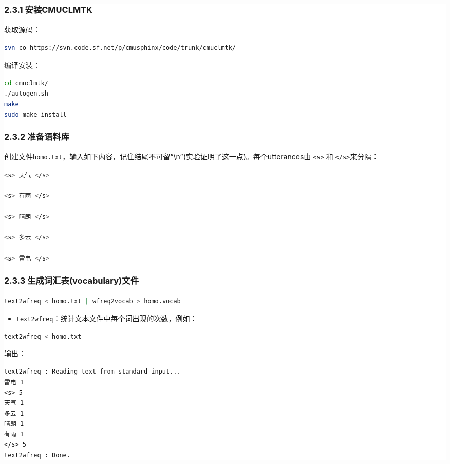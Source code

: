 ### 2.3.1 安装CMUCLMTK

获取源码：

```bash
svn co https://svn.code.sf.net/p/cmusphinx/code/trunk/cmuclmtk/
```

编译安装：

```bash
cd cmuclmtk/
./autogen.sh
make
sudo make install
```

### 2.3.2 准备语料库

创建文件`homo.txt`，输入如下内容，记住结尾不可留“\n”(实验证明了这一点)。每个utterances由 `<s>` 和 `</s>`来分隔：

```bash
<s> 天气 </s>

<s> 有雨 </s>

<s> 晴朗 </s>

<s> 多云 </s>

<s> 雷电 </s>
```

### 2.3.3 生成词汇表(vocabulary)文件

```bash
text2wfreq < homo.txt | wfreq2vocab > homo.vocab
```

* `text2wfreq`：统计文本文件中每个词出现的次数，例如：

```bash
text2wfreq < homo.txt
```

输出：

```
text2wfreq : Reading text from standard input...
雷电 1
<s> 5
天气 1
多云 1
晴朗 1
有雨 1
</s> 5
text2wfreq : Done.
```
